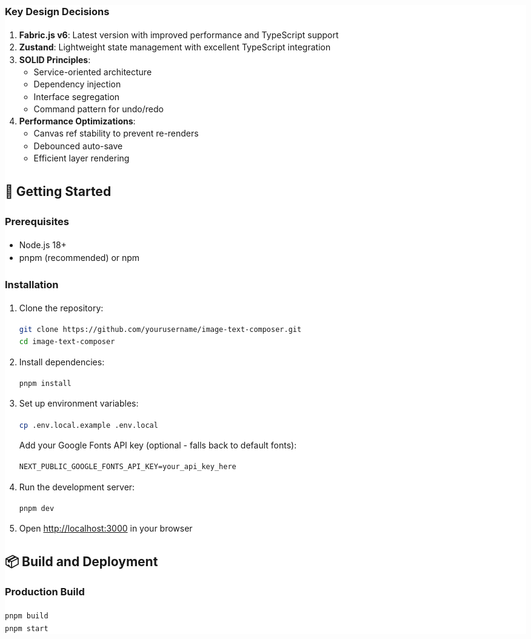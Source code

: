 ### Key Design Decisions

1. **Fabric.js v6**: Latest version with improved performance and TypeScript support
2. **Zustand**: Lightweight state management with excellent TypeScript integration
3. **SOLID Principles**: 
   - Service-oriented architecture
   - Dependency injection
   - Interface segregation
   - Command pattern for undo/redo
4. **Performance Optimizations**:
   - Canvas ref stability to prevent re-renders
   - Debounced auto-save
   - Efficient layer rendering

## 🚀 Getting Started

### Prerequisites
- Node.js 18+
- pnpm (recommended) or npm

### Installation

1. Clone the repository:
   ```bash
   git clone https://github.com/yourusername/image-text-composer.git
   cd image-text-composer
   ```

2. Install dependencies:
   ```bash
   pnpm install
   ```

3. Set up environment variables:
   ```bash
   cp .env.local.example .env.local
   ```
   
   Add your Google Fonts API key (optional - falls back to default fonts):
   ```
   NEXT_PUBLIC_GOOGLE_FONTS_API_KEY=your_api_key_here
   ```

4. Run the development server:
   ```bash
   pnpm dev
   ```

5. Open [http://localhost:3000](http://localhost:3000) in your browser

## 📦 Build and Deployment

### Production Build
```bash
pnpm build
pnpm start
```
